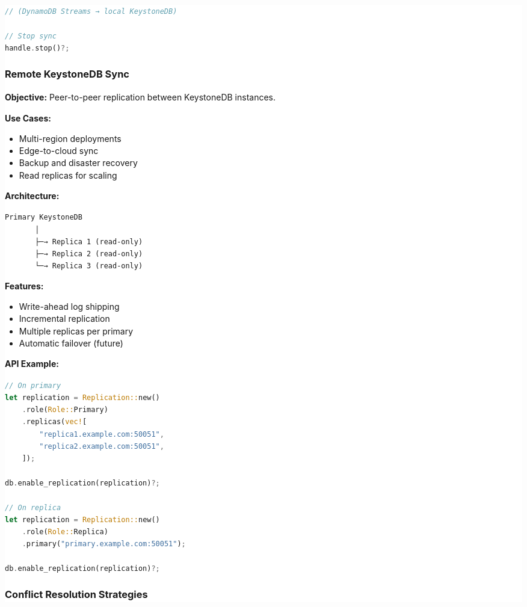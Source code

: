 ```rust
// (DynamoDB Streams → local KeystoneDB)

// Stop sync
handle.stop()?;
```

### Remote KeystoneDB Sync

**Objective:** Peer-to-peer replication between KeystoneDB instances.

**Use Cases:**
- Multi-region deployments
- Edge-to-cloud sync
- Backup and disaster recovery
- Read replicas for scaling

**Architecture:**
```
Primary KeystoneDB
       │
       ├─→ Replica 1 (read-only)
       ├─→ Replica 2 (read-only)
       └─→ Replica 3 (read-only)
```

**Features:**
- Write-ahead log shipping
- Incremental replication
- Multiple replicas per primary
- Automatic failover (future)

**API Example:**
```rust
// On primary
let replication = Replication::new()
    .role(Role::Primary)
    .replicas(vec![
        "replica1.example.com:50051",
        "replica2.example.com:50051",
    ]);

db.enable_replication(replication)?;

// On replica
let replication = Replication::new()
    .role(Role::Replica)
    .primary("primary.example.com:50051");

db.enable_replication(replication)?;
```

### Conflict Resolution Strategies

